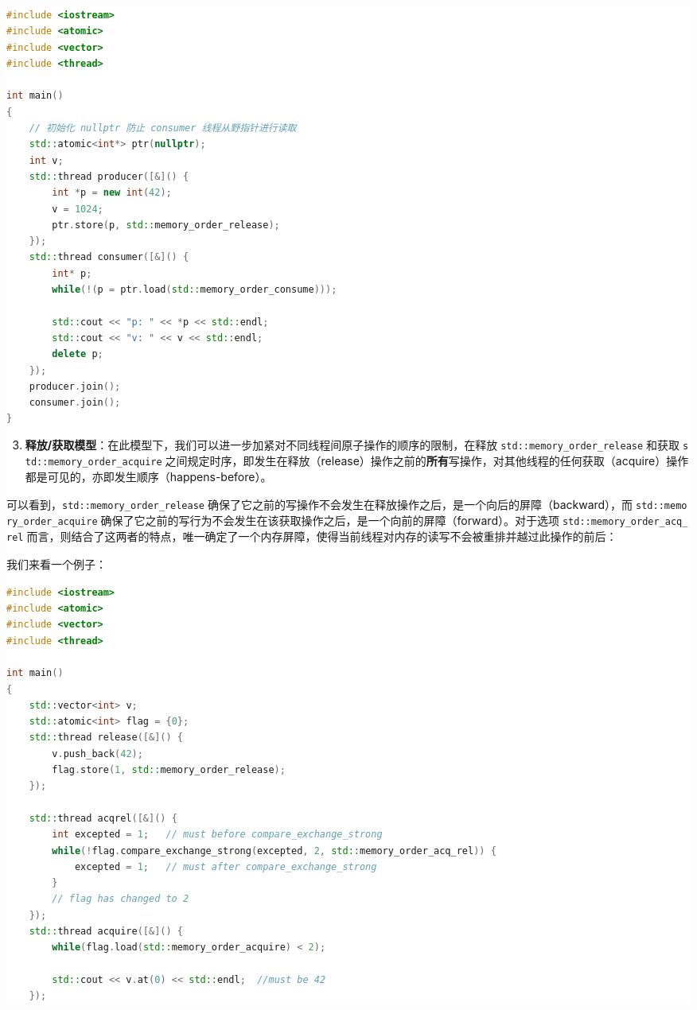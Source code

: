 ```c++
#include <iostream>
#include <atomic>
#include <vector>
#include <thread>

int main()
{
    // 初始化 nullptr 防止 consumer 线程从野指针进行读取
    std::atomic<int*> ptr(nullptr);
    int v;
    std::thread producer([&]() {
        int *p = new int(42);
        v = 1024;
        ptr.store(p, std::memory_order_release);
    });
    std::thread consumer([&]() {
        int* p;
        while(!(p = ptr.load(std::memory_order_consume)));

        std::cout << "p: " << *p << std::endl;
        std::cout << "v: " << v << std::endl;
        delete p;
    });
    producer.join();
    consumer.join();
}
```



3. **释放/获取模型**：在此模型下，我们可以进一步加紧对不同线程间原子操作的顺序的限制，在释放 `std::memory_order_release` 和获取 `std::memory_order_acquire` 之间规定时序，即发生在释放（release）操作之前的**所有**写操作，对其他线程的任何获取（acquire）操作都是可见的，亦即发生顺序（happens-before）。

可以看到，`std::memory_order_release` 确保了它之前的写操作不会发生在释放操作之后，是一个向后的屏障（backward），而 `std::memory_order_acquire` 确保了它之前的写行为不会发生在该获取操作之后，是一个向前的屏障（forward）。对于选项 `std::memory_order_acq_rel` 而言，则结合了这两者的特点，唯一确定了一个内存屏障，使得当前线程对内存的读写不会被重排并越过此操作的前后：

我们来看一个例子：

```c++
#include <iostream>
#include <atomic>
#include <vector>
#include <thread>

int main()
{
    std::vector<int> v;
    std::atomic<int> flag = {0};
    std::thread release([&]() {
        v.push_back(42);
        flag.store(1, std::memory_order_release);
    });

    std::thread acqrel([&]() {
        int excepted = 1;   // must before compare_exchange_strong
        while(!flag.compare_exchange_strong(excepted, 2, std::memory_order_acq_rel)) {
            excepted = 1;   // must after compare_exchange_strong
        }
        // flag has changed to 2
    });
    std::thread acquire([&]() {
        while(flag.load(std::memory_order_acquire) < 2);

        std::cout << v.at(0) << std::endl;  //must be 42
    });
```